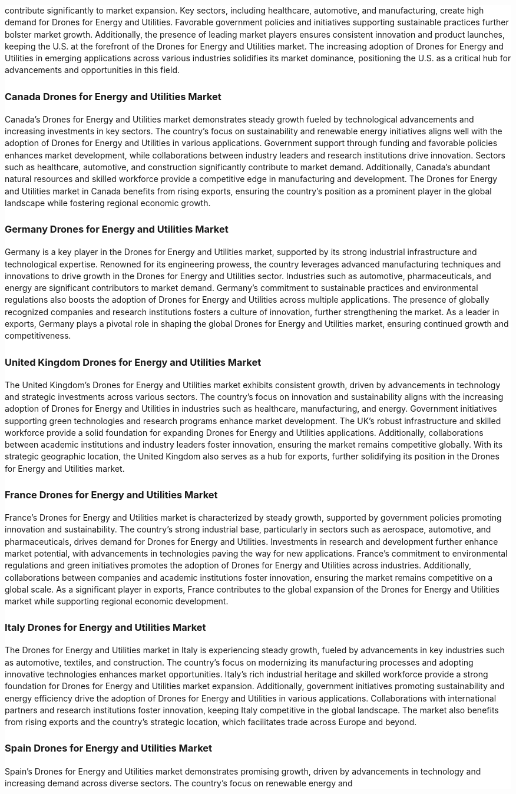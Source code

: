contribute significantly to market expansion. Key sectors, including healthcare, automotive, and manufacturing, create high demand for Drones for Energy and Utilities. Favorable government policies and initiatives supporting sustainable practices further bolster market growth. Additionally, the presence of leading market players ensures consistent innovation and product launches, keeping the U.S. at the forefront of the Drones for Energy and Utilities market. The increasing adoption of Drones for Energy and Utilities in emerging applications across various industries solidifies its market dominance, positioning the U.S. as a critical hub for advancements and opportunities in this field.</p><h3>Canada Drones for Energy and Utilities Market</h3><p>Canada&rsquo;s Drones for Energy and Utilities market demonstrates steady growth fueled by technological advancements and increasing investments in key sectors. The country&rsquo;s focus on sustainability and renewable energy initiatives aligns well with the adoption of Drones for Energy and Utilities in various applications. Government support through funding and favorable policies enhances market development, while collaborations between industry leaders and research institutions drive innovation. Sectors such as healthcare, automotive, and construction significantly contribute to market demand. Additionally, Canada&rsquo;s abundant natural resources and skilled workforce provide a competitive edge in manufacturing and development. The Drones for Energy and Utilities market in Canada benefits from rising exports, ensuring the country&rsquo;s position as a prominent player in the global landscape while fostering regional economic growth.</p><h3>Germany Drones for Energy and Utilities Market</h3><p>Germany is a key player in the Drones for Energy and Utilities market, supported by its strong industrial infrastructure and technological expertise. Renowned for its engineering prowess, the country leverages advanced manufacturing techniques and innovations to drive growth in the Drones for Energy and Utilities sector. Industries such as automotive, pharmaceuticals, and energy are significant contributors to market demand. Germany&rsquo;s commitment to sustainable practices and environmental regulations also boosts the adoption of Drones for Energy and Utilities across multiple applications. The presence of globally recognized companies and research institutions fosters a culture of innovation, further strengthening the market. As a leader in exports, Germany plays a pivotal role in shaping the global Drones for Energy and Utilities market, ensuring continued growth and competitiveness.</p><h3>United Kingdom Drones for Energy and Utilities Market</h3><p>The United Kingdom&rsquo;s Drones for Energy and Utilities market exhibits consistent growth, driven by advancements in technology and strategic investments across various sectors. The country&rsquo;s focus on innovation and sustainability aligns with the increasing adoption of Drones for Energy and Utilities in industries such as healthcare, manufacturing, and energy. Government initiatives supporting green technologies and research programs enhance market development. The UK&rsquo;s robust infrastructure and skilled workforce provide a solid foundation for expanding Drones for Energy and Utilities applications. Additionally, collaborations between academic institutions and industry leaders foster innovation, ensuring the market remains competitive globally. With its strategic geographic location, the United Kingdom also serves as a hub for exports, further solidifying its position in the Drones for Energy and Utilities market.</p><h3>France Drones for Energy and Utilities Market</h3><p>France&rsquo;s Drones for Energy and Utilities market is characterized by steady growth, supported by government policies promoting innovation and sustainability. The country&rsquo;s strong industrial base, particularly in sectors such as aerospace, automotive, and pharmaceuticals, drives demand for Drones for Energy and Utilities. Investments in research and development further enhance market potential, with advancements in technologies paving the way for new applications. France&rsquo;s commitment to environmental regulations and green initiatives promotes the adoption of Drones for Energy and Utilities across industries. Additionally, collaborations between companies and academic institutions foster innovation, ensuring the market remains competitive on a global scale. As a significant player in exports, France contributes to the global expansion of the Drones for Energy and Utilities market while supporting regional economic development.</p><h3>Italy Drones for Energy and Utilities Market</h3><p>The Drones for Energy and Utilities market in Italy is experiencing steady growth, fueled by advancements in key industries such as automotive, textiles, and construction. The country&rsquo;s focus on modernizing its manufacturing processes and adopting innovative technologies enhances market opportunities. Italy&rsquo;s rich industrial heritage and skilled workforce provide a strong foundation for Drones for Energy and Utilities market expansion. Additionally, government initiatives promoting sustainability and energy efficiency drive the adoption of Drones for Energy and Utilities in various applications. Collaborations with international partners and research institutions foster innovation, keeping Italy competitive in the global landscape. The market also benefits from rising exports and the country&rsquo;s strategic location, which facilitates trade across Europe and beyond.</p><h3>Spain Drones for Energy and Utilities Market</h3><p>Spain&rsquo;s Drones for Energy and Utilities market demonstrates promising growth, driven by advancements in technology and increasing demand across diverse sectors. The country&rsquo;s focus on renewable energy and